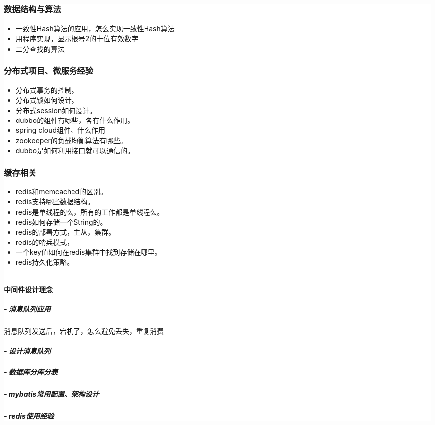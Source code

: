 ### 数据结构与算法
- 一致性Hash算法的应用，怎么实现一致性Hash算法
- 用程序实现，显示根号2的十位有效数字
- 二分查找的算法

### 分布式项目、微服务经验
- 分布式事务的控制。 
- 分布式锁如何设计。 
- 分布式session如何设计。 
- dubbo的组件有哪些，各有什么作用。 
- spring cloud组件、什么作用
- zookeeper的负载均衡算法有哪些。 
- dubbo是如何利用接口就可以通信的。

### 缓存相关
- redis和memcached的区别。 
- redis支持哪些数据结构。
- redis是单线程的么，所有的工作都是单线程么。
- redis如何存储一个String的。 
- redis的部署方式，主从，集群。
- redis的哨兵模式，
- 一个key值如何在redis集群中找到存储在哪里。 
- redis持久化策略。


---



#### 中间件设计理念

##### - 消息队列应用
消息队列发送后，宕机了，怎么避免丢失，重复消费


##### - 设计消息队列

##### - 数据库分库分表

#####  - mybatis常用配置、架构设计

##### - redis使用经验














